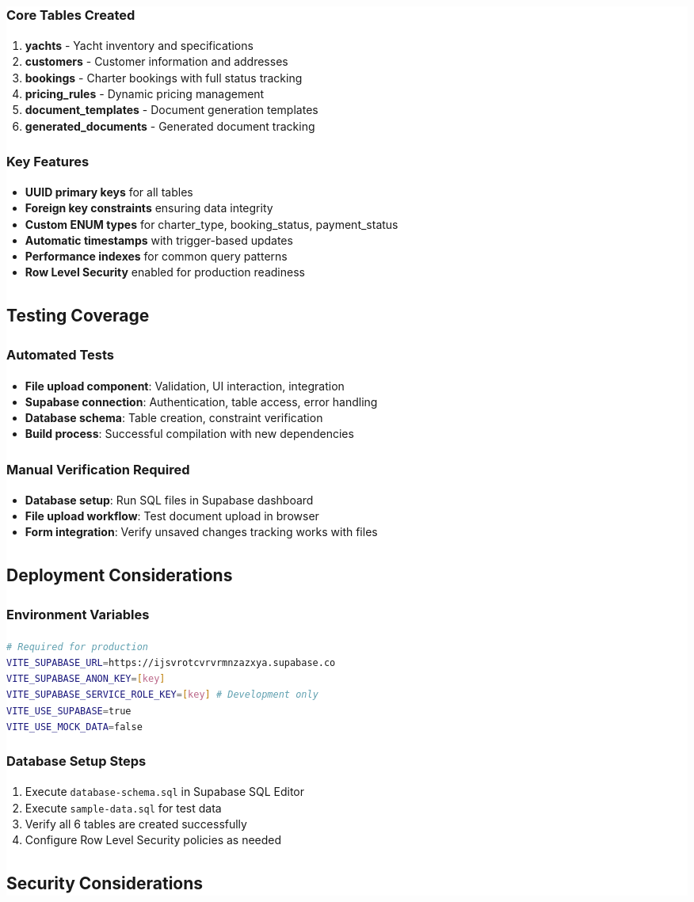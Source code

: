 ### Core Tables Created
1. **yachts** - Yacht inventory and specifications
2. **customers** - Customer information and addresses
3. **bookings** - Charter bookings with full status tracking
4. **pricing_rules** - Dynamic pricing management
5. **document_templates** - Document generation templates
6. **generated_documents** - Generated document tracking

### Key Features
- **UUID primary keys** for all tables
- **Foreign key constraints** ensuring data integrity
- **Custom ENUM types** for charter_type, booking_status, payment_status
- **Automatic timestamps** with trigger-based updates
- **Performance indexes** for common query patterns
- **Row Level Security** enabled for production readiness

## Testing Coverage

### Automated Tests
- **File upload component**: Validation, UI interaction, integration
- **Supabase connection**: Authentication, table access, error handling
- **Database schema**: Table creation, constraint verification
- **Build process**: Successful compilation with new dependencies

### Manual Verification Required
- **Database setup**: Run SQL files in Supabase dashboard
- **File upload workflow**: Test document upload in browser
- **Form integration**: Verify unsaved changes tracking works with files

## Deployment Considerations

### Environment Variables
```bash
# Required for production
VITE_SUPABASE_URL=https://ijsvrotcvrvrmnzazxya.supabase.co
VITE_SUPABASE_ANON_KEY=[key]
VITE_SUPABASE_SERVICE_ROLE_KEY=[key] # Development only
VITE_USE_SUPABASE=true
VITE_USE_MOCK_DATA=false
```

### Database Setup Steps
1. Execute `database-schema.sql` in Supabase SQL Editor
2. Execute `sample-data.sql` for test data
3. Verify all 6 tables are created successfully
4. Configure Row Level Security policies as needed

## Security Considerations
